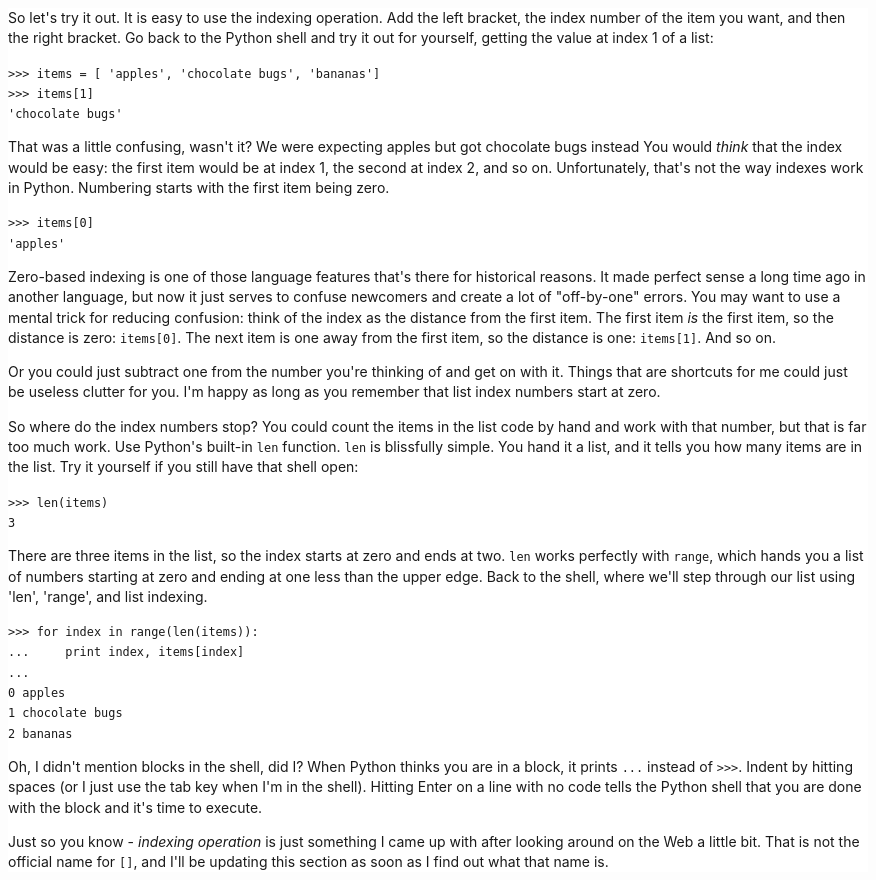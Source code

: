 So let's try it out. It is easy to use the indexing operation. Add the left bracket,
the index number of the item you want, and then the right bracket. Go back to the
Python shell and try it out for yourself, getting the value at index 1 of a list:

    >>> items = [ 'apples', 'chocolate bugs', 'bananas']
    >>> items[1]
    'chocolate bugs'

That was a little confusing, wasn't it? We were expecting apples but got chocolate 
bugs instead You would *think* that the index would be easy: the first item would 
be at index 1, the second at index 2, and so on. Unfortunately, that's not the way
indexes work in Python. Numbering starts with the first item being zero.

    >>> items[0]
    'apples'

Zero-based indexing is one of those language features that's there for historical reasons.
It made perfect sense a long time ago in another language, but now it just serves to 
confuse newcomers and create a lot of "off-by-one" errors. You may want to use a mental
trick for reducing confusion: think of the index as the distance from the first item.
The first item *is* the first item, so the distance is zero: `items[0]`. The next item
is one away from the first item, so the distance is one: `items[1]`. And so on.

Or you could just subtract one from the number you're thinking of and get on with it.
Things that are shortcuts for me could just be useless clutter for you. I'm happy
as long as you remember that list index numbers start at zero.

So where do the index numbers stop? You could count the items in the list code by 
hand and work with that number, but that is far too much work. Use Python's built-in
`len` function. `len` is blissfully simple. You hand it a list, and it tells you
how many items are in the list. Try it yourself if you still have that shell open:

    >>> len(items)
    3

There are three items in the list, so the index starts at zero and ends at two. `len`
works perfectly with `range`, which hands you a list of numbers starting at zero and
ending at one less than the upper edge. Back to the shell, where we'll step through
our list using 'len', 'range', and list indexing.

    >>> for index in range(len(items)):
    ...     print index, items[index]
    ...
    0 apples
    1 chocolate bugs
    2 bananas

Oh, I didn't mention blocks in the shell, did I? When Python thinks you are in a block,
it prints `...` instead of `>>>`. Indent by hitting spaces (or I just use the tab key
when I'm in the shell). Hitting Enter on a line with no code tells the Python shell 
that you are done with the block and it's time to execute.

Just so you know - *indexing operation* is just something I came up with after looking
around on the Web a little bit. That is not the official name for `[]`, and I'll be
updating this section as soon as I find out what that name is.


[editor]: /tag/editors/
[control structures]: /post/2004/07/control-structures/
[Python Babysteps tutorial]: /post/2011/06/python-2.x-babysteps/
[control structure]: /post/2004/07/control-structures/
[type]: /post/2002/06/simple-types-in-python/